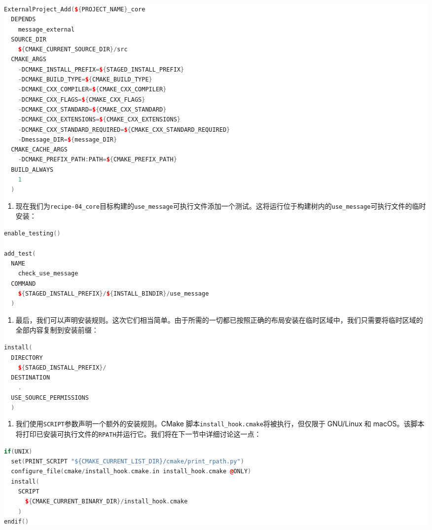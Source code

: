 ```cpp
ExternalProject_Add(${PROJECT_NAME}_core
  DEPENDS
    message_external
  SOURCE_DIR
    ${CMAKE_CURRENT_SOURCE_DIR}/src
  CMAKE_ARGS
    -DCMAKE_INSTALL_PREFIX=${STAGED_INSTALL_PREFIX}
    -DCMAKE_BUILD_TYPE=${CMAKE_BUILD_TYPE}
    -DCMAKE_CXX_COMPILER=${CMAKE_CXX_COMPILER}
    -DCMAKE_CXX_FLAGS=${CMAKE_CXX_FLAGS}
    -DCMAKE_CXX_STANDARD=${CMAKE_CXX_STANDARD}
    -DCMAKE_CXX_EXTENSIONS=${CMAKE_CXX_EXTENSIONS}
    -DCMAKE_CXX_STANDARD_REQUIRED=${CMAKE_CXX_STANDARD_REQUIRED}
    -Dmessage_DIR=${message_DIR}
  CMAKE_CACHE_ARGS
    -DCMAKE_PREFIX_PATH:PATH=${CMAKE_PREFIX_PATH}
  BUILD_ALWAYS
    1
  )
```

1.  现在我们为`recipe-04_core`目标构建的`use_message`可执行文件添加一个测试。这将运行位于构建树内的`use_message`可执行文件的临时安装：

```cpp
enable_testing()

add_test(
  NAME
    check_use_message
  COMMAND
    ${STAGED_INSTALL_PREFIX}/${INSTALL_BINDIR}/use_message
  )
```

1.  最后，我们可以声明安装规则。这次它们相当简单。由于所需的一切都已按照正确的布局安装在临时区域中，我们只需要将临时区域的全部内容复制到安装前缀：

```cpp
install(
  DIRECTORY
    ${STAGED_INSTALL_PREFIX}/
  DESTINATION
    .
  USE_SOURCE_PERMISSIONS
  )
```

1.  我们使用`SCRIPT`参数声明一个额外的安装规则。CMake 脚本`install_hook.cmake`将被执行，但仅限于 GNU/Linux 和 macOS。该脚本将打印已安装可执行文件的`RPATH`并运行它。我们将在下一节中详细讨论这一点：

```cpp
if(UNIX)
  set(PRINT_SCRIPT "${CMAKE_CURRENT_LIST_DIR}/cmake/print_rpath.py")
  configure_file(cmake/install_hook.cmake.in install_hook.cmake @ONLY)
  install(
    SCRIPT
      ${CMAKE_CURRENT_BINARY_DIR}/install_hook.cmake
    )
endif()
```
